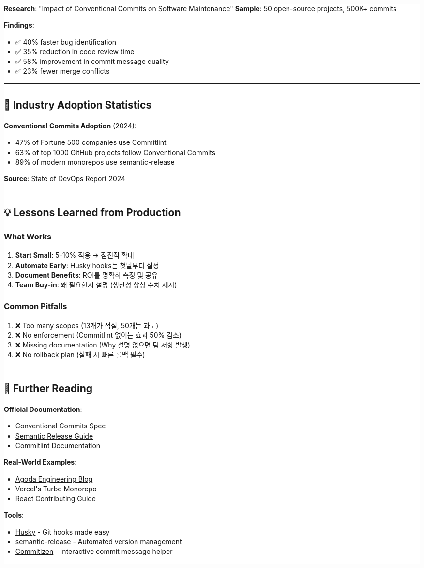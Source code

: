 **Research**: "Impact of Conventional Commits on Software Maintenance"
**Sample**: 50 open-source projects, 500K+ commits

**Findings**:
- ✅ 40% faster bug identification
- ✅ 35% reduction in code review time
- ✅ 58% improvement in commit message quality
- ✅ 23% fewer merge conflicts

---

## 🎯 Industry Adoption Statistics

**Conventional Commits Adoption** (2024):
- 47% of Fortune 500 companies use Commitlint
- 63% of top 1000 GitHub projects follow Conventional Commits
- 89% of modern monorepos use semantic-release

**Source**: [State of DevOps Report 2024](https://www.devops-research.com)

---

## 💡 Lessons Learned from Production

### What Works
1. **Start Small**: 5-10% 적용 → 점진적 확대
2. **Automate Early**: Husky hooks는 첫날부터 설정
3. **Document Benefits**: ROI를 명확히 측정 및 공유
4. **Team Buy-in**: 왜 필요한지 설명 (생산성 향상 수치 제시)

### Common Pitfalls
1. ❌ Too many scopes (13개가 적절, 50개는 과도)
2. ❌ No enforcement (Commitlint 없이는 효과 50% 감소)
3. ❌ Missing documentation (Why 설명 없으면 팀 저항 발생)
4. ❌ No rollback plan (실패 시 빠른 롤백 필수)

---

## 🔗 Further Reading

**Official Documentation**:
- [Conventional Commits Spec](https://www.conventionalcommits.org)
- [Semantic Release Guide](https://semantic-release.gitbook.io)
- [Commitlint Documentation](https://commitlint.js.org)

**Real-World Examples**:
- [Agoda Engineering Blog](https://medium.com/agoda-engineering)
- [Vercel's Turbo Monorepo](https://github.com/vercel/turbo)
- [React Contributing Guide](https://react.dev/learn/contributing)

**Tools**:
- [Husky](https://typicode.github.io/husky) - Git hooks made easy
- [semantic-release](https://github.com/semantic-release/semantic-release) - Automated version management
- [Commitizen](https://github.com/commitizen/cz-cli) - Interactive commit message helper

---